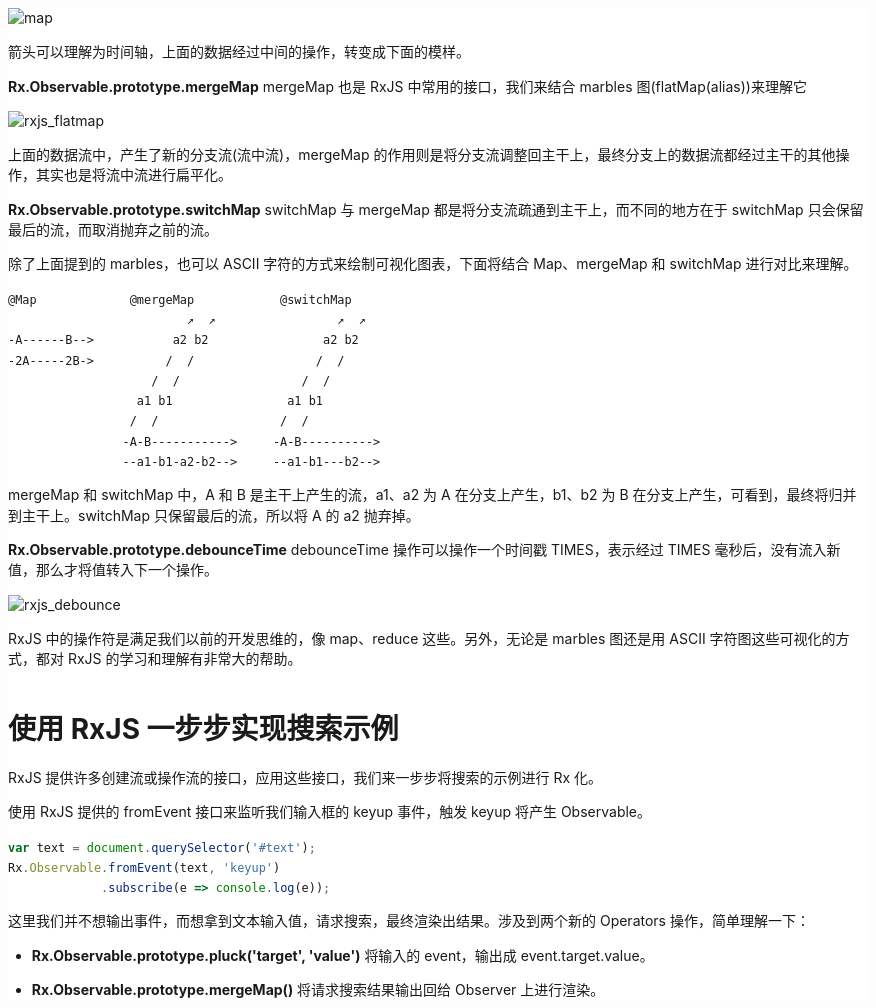 ![map](https://cloud.githubusercontent.com/assets/10385585/19889586/9af9d4ca-a070-11e6-8582-8dbdcfcef520.png)

箭头可以理解为时间轴，上面的数据经过中间的操作，转变成下面的模样。

**Rx.Observable.prototype.mergeMap**
mergeMap 也是 RxJS 中常用的接口，我们来结合 marbles 图(flatMap(alias))来理解它

![rxjs_flatmap](https://cloud.githubusercontent.com/assets/10385585/19889614/cb4bed20-a070-11e6-9de0-7f04d8de53cc.png)

上面的数据流中，产生了新的分支流(流中流)，mergeMap 的作用则是将分支流调整回主干上，最终分支上的数据流都经过主干的其他操作，其实也是将流中流进行扁平化。

**Rx.Observable.prototype.switchMap**
switchMap 与 mergeMap 都是将分支流疏通到主干上，而不同的地方在于 switchMap 只会保留最后的流，而取消抛弃之前的流。

除了上面提到的 marbles，也可以 ASCII 字符的方式来绘制可视化图表，下面将结合 Map、mergeMap 和 switchMap 进行对比来理解。

```
@Map             @mergeMap            @switchMap
                         ↗  ↗                 ↗  ↗
-A------B-->           a2 b2                a2 b2  
-2A-----2B->          /  /                 /  /  
                    /  /                 /  /
                  a1 b1                a1 b1
                 /  /                 /  /
                -A-B----------->     -A-B---------->
                --a1-b1-a2-b2-->     --a1-b1---b2-->
```

mergeMap 和 switchMap 中，A 和 B 是主干上产生的流，a1、a2 为 A 在分支上产生，b1、b2 为 B 在分支上产生，可看到，最终将归并到主干上。switchMap 只保留最后的流，所以将 A 的 a2 抛弃掉。

**Rx.Observable.prototype.debounceTime**
debounceTime 操作可以操作一个时间戳 TIMES，表示经过 TIMES 毫秒后，没有流入新值，那么才将值转入下一个操作。

![rxjs_debounce](https://cloud.githubusercontent.com/assets/10385585/19889647/f6ce3aac-a070-11e6-8a35-b04f05afbe36.png)

RxJS 中的操作符是满足我们以前的开发思维的，像 map、reduce 这些。另外，无论是 marbles 图还是用 ASCII 字符图这些可视化的方式，都对 RxJS 的学习和理解有非常大的帮助。

# 使用 RxJS 一步步实现搜索示例

RxJS 提供许多创建流或操作流的接口，应用这些接口，我们来一步步将搜索的示例进行 Rx 化。

使用 RxJS 提供的 fromEvent 接口来监听我们输入框的 keyup 事件，触发 keyup 将产生 Observable。
``` javascript
var text = document.querySelector('#text');
Rx.Observable.fromEvent(text, 'keyup')
             .subscribe(e => console.log(e));
```
这里我们并不想输出事件，而想拿到文本输入值，请求搜索，最终渲染出结果。涉及到两个新的 Operators 操作，简单理解一下：

- **Rx.Observable.prototype.pluck('target', 'value')**
将输入的 event，输出成 event.target.value。

- **Rx.Observable.prototype.mergeMap()**
将请求搜索结果输出回给 Observer 上进行渲染。
